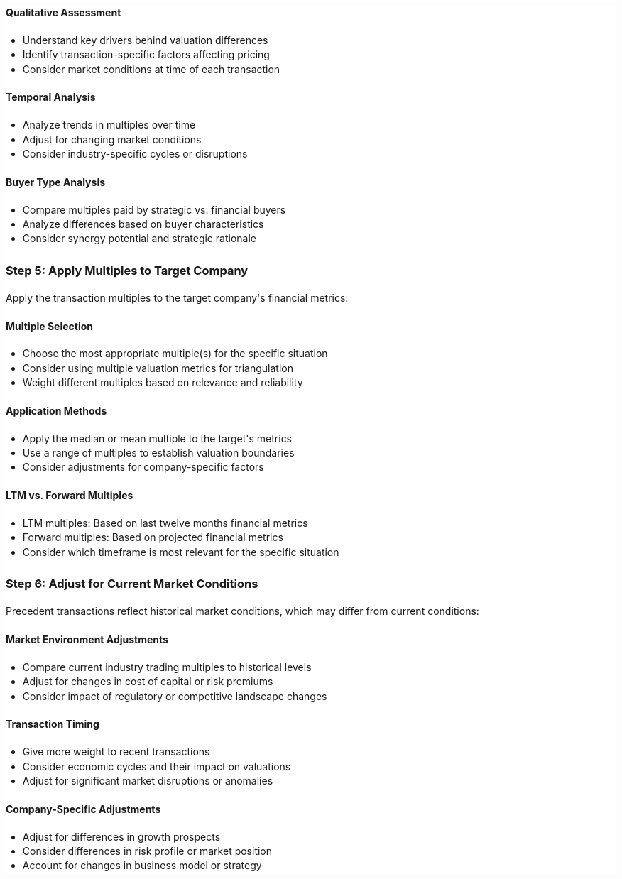 #### Qualitative Assessment
- Understand key drivers behind valuation differences
- Identify transaction-specific factors affecting pricing
- Consider market conditions at time of each transaction

#### Temporal Analysis
- Analyze trends in multiples over time
- Adjust for changing market conditions
- Consider industry-specific cycles or disruptions

#### Buyer Type Analysis
- Compare multiples paid by strategic vs. financial buyers
- Analyze differences based on buyer characteristics
- Consider synergy potential and strategic rationale

### Step 5: Apply Multiples to Target Company

Apply the transaction multiples to the target company's financial metrics:

#### Multiple Selection
- Choose the most appropriate multiple(s) for the specific situation
- Consider using multiple valuation metrics for triangulation
- Weight different multiples based on relevance and reliability

#### Application Methods
- Apply the median or mean multiple to the target's metrics
- Use a range of multiples to establish valuation boundaries
- Consider adjustments for company-specific factors

#### LTM vs. Forward Multiples
- LTM multiples: Based on last twelve months financial metrics
- Forward multiples: Based on projected financial metrics
- Consider which timeframe is most relevant for the specific situation

### Step 6: Adjust for Current Market Conditions

Precedent transactions reflect historical market conditions, which may differ from current conditions:

#### Market Environment Adjustments
- Compare current industry trading multiples to historical levels
- Adjust for changes in cost of capital or risk premiums
- Consider impact of regulatory or competitive landscape changes

#### Transaction Timing
- Give more weight to recent transactions
- Consider economic cycles and their impact on valuations
- Adjust for significant market disruptions or anomalies

#### Company-Specific Adjustments
- Adjust for differences in growth prospects
- Consider differences in risk profile or market position
- Account for changes in business model or strategy

